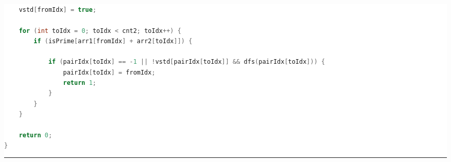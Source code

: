 ```cpp
	vstd[fromIdx] = true;

	for (int toIdx = 0; toIdx < cnt2; toIdx++) {
		if (isPrime[arr1[fromIdx] + arr2[toIdx]]) {

			if (pairIdx[toIdx] == -1 || !vstd[pairIdx[toIdx]] && dfs(pairIdx[toIdx])) {
				pairIdx[toIdx] = fromIdx;
				return 1;
			}
		}
	}

	return 0;
}

```

***
